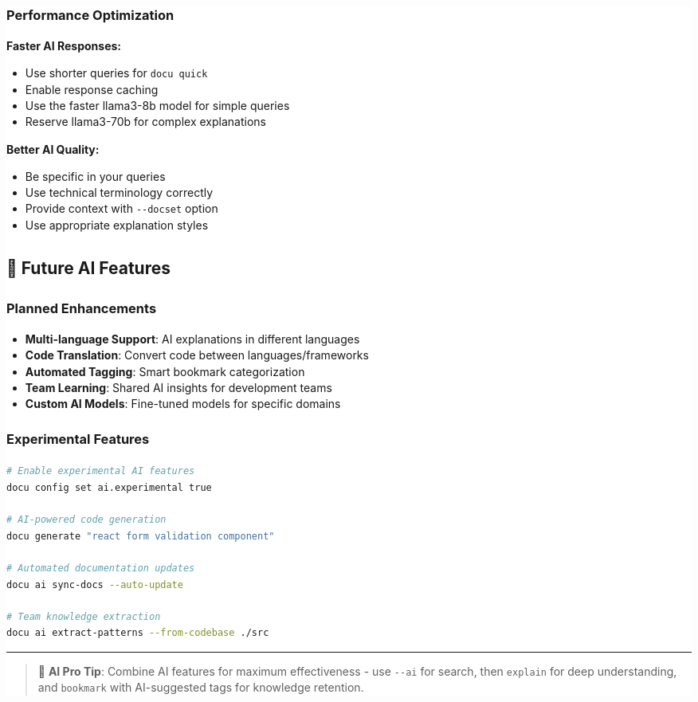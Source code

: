 ### Performance Optimization

**Faster AI Responses:**

- Use shorter queries for `docu quick`
- Enable response caching
- Use the faster llama3-8b model for simple queries
- Reserve llama3-70b for complex explanations

**Better AI Quality:**

- Be specific in your queries
- Use technical terminology correctly
- Provide context with `--docset` option
- Use appropriate explanation styles

## 🔮 Future AI Features

### Planned Enhancements

- **Multi-language Support**: AI explanations in different languages
- **Code Translation**: Convert code between languages/frameworks
- **Automated Tagging**: Smart bookmark categorization
- **Team Learning**: Shared AI insights for development teams
- **Custom AI Models**: Fine-tuned models for specific domains

### Experimental Features

```bash
# Enable experimental AI features
docu config set ai.experimental true

# AI-powered code generation
docu generate "react form validation component"

# Automated documentation updates
docu ai sync-docs --auto-update

# Team knowledge extraction
docu ai extract-patterns --from-codebase ./src
```

---

> 🧠 **AI Pro Tip**: Combine AI features for maximum effectiveness - use `--ai` for search, then `explain` for deep understanding, and `bookmark` with AI-suggested tags for knowledge retention.
